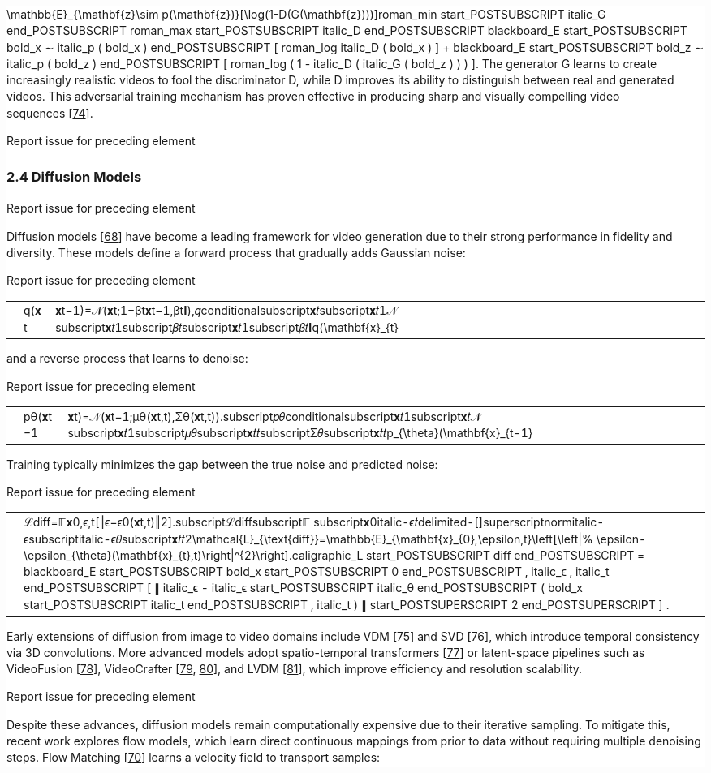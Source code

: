 \mathbb{E}\_{\mathbf{z}\sim p(\mathbf{z})}[\log(1-D(G(\mathbf{z})))]roman\_min start\_POSTSUBSCRIPT italic\_G end\_POSTSUBSCRIPT roman\_max start\_POSTSUBSCRIPT italic\_D end\_POSTSUBSCRIPT blackboard\_E start\_POSTSUBSCRIPT bold\_x ∼ italic\_p ( bold\_x ) end\_POSTSUBSCRIPT [ roman\_log italic\_D ( bold\_x ) ] + blackboard\_E start\_POSTSUBSCRIPT bold\_z ∼ italic\_p ( bold\_z ) end\_POSTSUBSCRIPT [ roman\_log ( 1 - italic\_D ( italic\_G ( bold\_z ) ) ) ].
The generator G learns to create increasingly realistic videos to fool the discriminator D, while D improves its ability to distinguish between real and generated videos.
This adversarial training mechanism has proven effective in producing sharp and visually compelling video sequences [[74](https://arxiv.org/html/2504.21853v1#bib.bib74)].

Report issue for preceding element

### 2.4 Diffusion Models

Report issue for preceding element

Diffusion models [[68](https://arxiv.org/html/2504.21853v1#bib.bib68)] have become a leading framework for video generation due to their strong performance in fidelity and diversity. These models define a forward process that gradually adds Gaussian noise:

Report issue for preceding element

|  |  |  |
| --- | --- | --- |
|  | q⁢(𝐱t|𝐱t−1)=𝒩⁢(𝐱t;1−βt⁢𝐱t−1,βt⁢𝐈),𝑞conditionalsubscript𝐱𝑡subscript𝐱𝑡1𝒩  subscript𝐱𝑡1subscript𝛽𝑡subscript𝐱𝑡1subscript𝛽𝑡𝐈q(\mathbf{x}\_{t}|\mathbf{x}\_{t-1})=\mathcal{N}(\mathbf{x}\_{t};\sqrt{1-\beta\_{t% }}\mathbf{x}\_{t-1},\beta\_{t}\mathbf{I}),italic\_q ( bold\_x start\_POSTSUBSCRIPT italic\_t end\_POSTSUBSCRIPT | bold\_x start\_POSTSUBSCRIPT italic\_t - 1 end\_POSTSUBSCRIPT ) = caligraphic\_N ( bold\_x start\_POSTSUBSCRIPT italic\_t end\_POSTSUBSCRIPT ; square-root start\_ARG 1 - italic\_β start\_POSTSUBSCRIPT italic\_t end\_POSTSUBSCRIPT end\_ARG bold\_x start\_POSTSUBSCRIPT italic\_t - 1 end\_POSTSUBSCRIPT , italic\_β start\_POSTSUBSCRIPT italic\_t end\_POSTSUBSCRIPT bold\_I ) , |  |

and a reverse process that learns to denoise:

Report issue for preceding element

|  |  |  |
| --- | --- | --- |
|  | pθ⁢(𝐱t−1|𝐱t)=𝒩⁢(𝐱t−1;μθ⁢(𝐱t,t),Σθ⁢(𝐱t,t)).subscript𝑝𝜃conditionalsubscript𝐱𝑡1subscript𝐱𝑡𝒩  subscript𝐱𝑡1subscript𝜇𝜃subscript𝐱𝑡𝑡subscriptΣ𝜃subscript𝐱𝑡𝑡p\_{\theta}(\mathbf{x}\_{t-1}|\mathbf{x}\_{t})=\mathcal{N}(\mathbf{x}\_{t-1};\mu\_{% \theta}(\mathbf{x}\_{t},t),\Sigma\_{\theta}(\mathbf{x}\_{t},t)).italic\_p start\_POSTSUBSCRIPT italic\_θ end\_POSTSUBSCRIPT ( bold\_x start\_POSTSUBSCRIPT italic\_t - 1 end\_POSTSUBSCRIPT | bold\_x start\_POSTSUBSCRIPT italic\_t end\_POSTSUBSCRIPT ) = caligraphic\_N ( bold\_x start\_POSTSUBSCRIPT italic\_t - 1 end\_POSTSUBSCRIPT ; italic\_μ start\_POSTSUBSCRIPT italic\_θ end\_POSTSUBSCRIPT ( bold\_x start\_POSTSUBSCRIPT italic\_t end\_POSTSUBSCRIPT , italic\_t ) , roman\_Σ start\_POSTSUBSCRIPT italic\_θ end\_POSTSUBSCRIPT ( bold\_x start\_POSTSUBSCRIPT italic\_t end\_POSTSUBSCRIPT , italic\_t ) ) . |  |

Training typically minimizes the gap between the true noise and predicted noise:

Report issue for preceding element

|  |  |  |
| --- | --- | --- |
|  | ℒdiff=𝔼𝐱0,ϵ,t⁢[‖ϵ−ϵθ⁢(𝐱t,t)‖2].subscriptℒdiffsubscript𝔼  subscript𝐱0italic-ϵ𝑡delimited-[]superscriptnormitalic-ϵsubscriptitalic-ϵ𝜃subscript𝐱𝑡𝑡2\mathcal{L}\_{\text{diff}}=\mathbb{E}\_{\mathbf{x}\_{0},\epsilon,t}\left[\left\|% \epsilon-\epsilon\_{\theta}(\mathbf{x}\_{t},t)\right\|^{2}\right].caligraphic\_L start\_POSTSUBSCRIPT diff end\_POSTSUBSCRIPT = blackboard\_E start\_POSTSUBSCRIPT bold\_x start\_POSTSUBSCRIPT 0 end\_POSTSUBSCRIPT , italic\_ϵ , italic\_t end\_POSTSUBSCRIPT [ ∥ italic\_ϵ - italic\_ϵ start\_POSTSUBSCRIPT italic\_θ end\_POSTSUBSCRIPT ( bold\_x start\_POSTSUBSCRIPT italic\_t end\_POSTSUBSCRIPT , italic\_t ) ∥ start\_POSTSUPERSCRIPT 2 end\_POSTSUPERSCRIPT ] . |  |

Early extensions of diffusion from image to video domains include VDM [[75](https://arxiv.org/html/2504.21853v1#bib.bib75)] and SVD [[76](https://arxiv.org/html/2504.21853v1#bib.bib76)], which introduce temporal consistency via 3D convolutions. More advanced models adopt spatio-temporal transformers [[77](https://arxiv.org/html/2504.21853v1#bib.bib77)] or latent-space pipelines such as VideoFusion [[78](https://arxiv.org/html/2504.21853v1#bib.bib78)], VideoCrafter [[79](https://arxiv.org/html/2504.21853v1#bib.bib79), [80](https://arxiv.org/html/2504.21853v1#bib.bib80)], and LVDM [[81](https://arxiv.org/html/2504.21853v1#bib.bib81)], which improve efficiency and resolution scalability.

Report issue for preceding element

Despite these advances, diffusion models remain computationally expensive due to their iterative sampling. To mitigate this, recent work explores flow models, which learn direct continuous mappings from prior to data without requiring multiple denoising steps. Flow Matching [[70](https://arxiv.org/html/2504.21853v1#bib.bib70)] learns a velocity field to transport samples:
